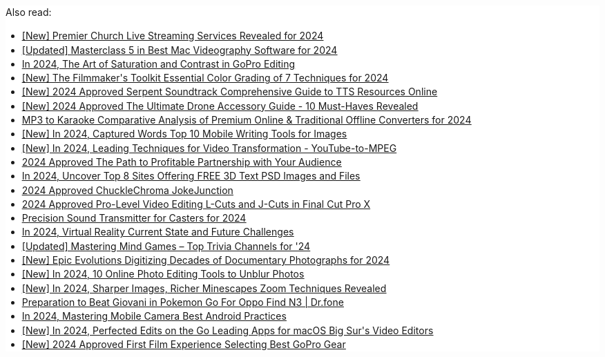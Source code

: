 


<span class="atpl-alsoreadstyle">Also read:</span>
<div><ul>
<li><a href="https://fox-helps.techidaily.com/new-premier-church-live-streaming-services-revealed-for-2024/"><u>[New] Premier Church Live Streaming Services Revealed for 2024</u></a></li>
<li><a href="https://fox-helps.techidaily.com/updated-masterclass-5-in-best-mac-videography-software-for-2024/"><u>[Updated] Masterclass 5 in Best Mac Videography Software for 2024</u></a></li>
<li><a href="https://fox-helps.techidaily.com/in-2024-the-art-of-saturation-and-contrast-in-gopro-editing/"><u>In 2024, The Art of Saturation and Contrast in GoPro Editing</u></a></li>
<li><a href="https://fox-helps.techidaily.com/new-the-filmmakers-toolkit-essential-color-grading-of-7-techniques-for-2024/"><u>[New] The Filmmaker's Toolkit  Essential Color Grading of 7 Techniques for 2024</u></a></li>
<li><a href="https://fox-helps.techidaily.com/new-2024-approved-serpent-soundtrack-comprehensive-guide-to-tts-resources-online/"><u>[New] 2024 Approved  Serpent Soundtrack  Comprehensive Guide to TTS Resources Online</u></a></li>
<li><a href="https://fox-helps.techidaily.com/new-2024-approved-the-ultimate-drone-accessory-guide-10-must-haves-revealed/"><u>[New] 2024 Approved  The Ultimate Drone Accessory Guide - 10 Must-Haves Revealed</u></a></li>
<li><a href="https://audio-shaping.techidaily.com/mp3-to-karaoke-comparative-analysis-of-premium-online-and-traditional-offline-converters-for-2024/"><u>MP3 to Karaoke Comparative Analysis of Premium Online & Traditional Offline Converters for 2024</u></a></li>
<li><a href="https://fox-helps.techidaily.com/new-in-2024-captured-words-top-10-mobile-writing-tools-for-images/"><u>[New] In 2024, Captured Words  Top 10 Mobile Writing Tools for Images</u></a></li>
<li><a href="https://fox-helps.techidaily.com/new-in-2024-leading-techniques-for-video-transformation-youtube-to-mpeg/"><u>[New] In 2024, Leading Techniques for Video Transformation - YouTube-to-MPEG</u></a></li>
<li><a href="https://youtube-stream.techidaily.com/2024-approved-the-path-to-profitable-partnership-with-your-audience/"><u>2024 Approved  The Path to Profitable Partnership with Your Audience</u></a></li>
<li><a href="https://fox-helps.techidaily.com/in-2024-uncover-top-8-sites-offering-free-3d-text-psd-images-and-files/"><u>In 2024, Uncover Top 8 Sites Offering FREE 3D Text PSD Images and Files</u></a></li>
<li><a href="https://fox-blue.techidaily.com/2024-approved-chucklechroma-jokejunction/"><u>2024 Approved  ChuckleChroma  JokeJunction</u></a></li>
<li><a href="https://video-content-creator.techidaily.com/2024-approved-pro-level-video-editing-l-cuts-and-j-cuts-in-final-cut-pro-x/"><u>2024 Approved Pro-Level Video Editing L-Cuts and J-Cuts in Final Cut Pro X</u></a></li>
<li><a href="https://fox-helps.techidaily.com/precision-sound-transmitter-for-casters-for-2024/"><u>Precision Sound Transmitter for Casters for 2024</u></a></li>
<li><a href="https://fox-helps.techidaily.com/in-2024-virtual-reality-current-state-and-future-challenges/"><u>In 2024, Virtual Reality  Current State and Future Challenges</u></a></li>
<li><a href="https://fox-helps.techidaily.com/updated-mastering-mind-games-top-trivia-channels-for-24/"><u>[Updated] Mastering Mind Games – Top Trivia Channels for '24</u></a></li>
<li><a href="https://fox-helps.techidaily.com/new-epic-evolutions-digitizing-decades-of-documentary-photographs-for-2024/"><u>[New] Epic Evolutions  Digitizing Decades of Documentary Photographs for 2024</u></a></li>
<li><a href="https://fox-helps.techidaily.com/new-in-2024-10-online-photo-editing-tools-to-unblur-photos/"><u>[New] In 2024, 10 Online Photo Editing Tools to Unblur Photos</u></a></li>
<li><a href="https://fox-helps.techidaily.com/new-in-2024-sharper-images-richer-minescapes-zoom-techniques-revealed/"><u>[New] In 2024, Sharper Images, Richer Minescapes  Zoom Techniques Revealed</u></a></li>
<li><a href="https://android-pokemon-go.techidaily.com/preparation-to-beat-giovani-in-pokemon-go-for-oppo-find-n3-drfone-by-drfone-virtual-android/"><u>Preparation to Beat Giovani in Pokemon Go For Oppo Find N3 | Dr.fone</u></a></li>
<li><a href="https://fox-helps.techidaily.com/in-2024-mastering-mobile-camera-best-android-practices/"><u>In 2024, Mastering Mobile Camera  Best Android Practices</u></a></li>
<li><a href="https://fox-helps.techidaily.com/new-in-2024-perfected-edits-on-the-go-leading-apps-for-macos-big-surs-video-editors/"><u>[New] In 2024, Perfected Edits on the Go  Leading Apps for macOS Big Sur's Video Editors</u></a></li>
<li><a href="https://fox-helps.techidaily.com/new-2024-approved-first-film-experience-selecting-best-gopro-gear/"><u>[New] 2024 Approved  First Film Experience  Selecting Best GoPro Gear</u></a></li>